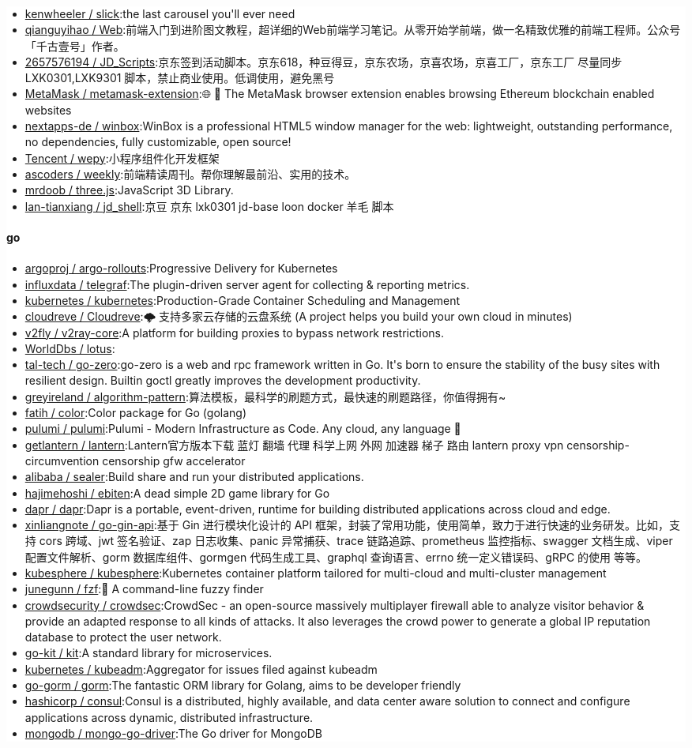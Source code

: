 * [kenwheeler / slick](https://github.com/kenwheeler/slick):the last carousel you'll ever need
* [qianguyihao / Web](https://github.com/qianguyihao/Web):前端入门到进阶图文教程，超详细的Web前端学习笔记。从零开始学前端，做一名精致优雅的前端工程师。公众号「千古壹号」作者。
* [2657576194 / JD_Scripts](https://github.com/2657576194/JD_Scripts):京东签到活动脚本。京东618，种豆得豆，京东农场，京喜农场，京喜工厂，京东工厂 尽量同步LXK0301,LXK9301 脚本，禁止商业使用。低调使用，避免黑号
* [MetaMask / metamask-extension](https://github.com/MetaMask/metamask-extension):🌐 🔌 The MetaMask browser extension enables browsing Ethereum blockchain enabled websites
* [nextapps-de / winbox](https://github.com/nextapps-de/winbox):WinBox is a professional HTML5 window manager for the web: lightweight, outstanding performance, no dependencies, fully customizable, open source!
* [Tencent / wepy](https://github.com/Tencent/wepy):小程序组件化开发框架
* [ascoders / weekly](https://github.com/ascoders/weekly):前端精读周刊。帮你理解最前沿、实用的技术。
* [mrdoob / three.js](https://github.com/mrdoob/three.js):JavaScript 3D Library.
* [lan-tianxiang / jd_shell](https://github.com/lan-tianxiang/jd_shell):京豆 京东 lxk0301 jd-base loon docker 羊毛 脚本

#### go
* [argoproj / argo-rollouts](https://github.com/argoproj/argo-rollouts):Progressive Delivery for Kubernetes
* [influxdata / telegraf](https://github.com/influxdata/telegraf):The plugin-driven server agent for collecting & reporting metrics.
* [kubernetes / kubernetes](https://github.com/kubernetes/kubernetes):Production-Grade Container Scheduling and Management
* [cloudreve / Cloudreve](https://github.com/cloudreve/Cloudreve):🌩 支持多家云存储的云盘系统 (A project helps you build your own cloud in minutes)
* [v2fly / v2ray-core](https://github.com/v2fly/v2ray-core):A platform for building proxies to bypass network restrictions.
* [WorldDbs / lotus](https://github.com/WorldDbs/lotus):
* [tal-tech / go-zero](https://github.com/tal-tech/go-zero):go-zero is a web and rpc framework written in Go. It's born to ensure the stability of the busy sites with resilient design. Builtin goctl greatly improves the development productivity.
* [greyireland / algorithm-pattern](https://github.com/greyireland/algorithm-pattern):算法模板，最科学的刷题方式，最快速的刷题路径，你值得拥有~
* [fatih / color](https://github.com/fatih/color):Color package for Go (golang)
* [pulumi / pulumi](https://github.com/pulumi/pulumi):Pulumi - Modern Infrastructure as Code. Any cloud, any language 🚀
* [getlantern / lantern](https://github.com/getlantern/lantern):Lantern官方版本下载 蓝灯 翻墙 代理 科学上网 外网 加速器 梯子 路由 lantern proxy vpn censorship-circumvention censorship gfw accelerator
* [alibaba / sealer](https://github.com/alibaba/sealer):Build share and run your distributed applications.
* [hajimehoshi / ebiten](https://github.com/hajimehoshi/ebiten):A dead simple 2D game library for Go
* [dapr / dapr](https://github.com/dapr/dapr):Dapr is a portable, event-driven, runtime for building distributed applications across cloud and edge.
* [xinliangnote / go-gin-api](https://github.com/xinliangnote/go-gin-api):基于 Gin 进行模块化设计的 API 框架，封装了常用功能，使用简单，致力于进行快速的业务研发。比如，支持 cors 跨域、jwt 签名验证、zap 日志收集、panic 异常捕获、trace 链路追踪、prometheus 监控指标、swagger 文档生成、viper 配置文件解析、gorm 数据库组件、gormgen 代码生成工具、graphql 查询语言、errno 统一定义错误码、gRPC 的使用 等等。
* [kubesphere / kubesphere](https://github.com/kubesphere/kubesphere):Kubernetes container platform tailored for multi-cloud and multi-cluster management
* [junegunn / fzf](https://github.com/junegunn/fzf):🌸 A command-line fuzzy finder
* [crowdsecurity / crowdsec](https://github.com/crowdsecurity/crowdsec):CrowdSec - an open-source massively multiplayer firewall able to analyze visitor behavior & provide an adapted response to all kinds of attacks. It also leverages the crowd power to generate a global IP reputation database to protect the user network.
* [go-kit / kit](https://github.com/go-kit/kit):A standard library for microservices.
* [kubernetes / kubeadm](https://github.com/kubernetes/kubeadm):Aggregator for issues filed against kubeadm
* [go-gorm / gorm](https://github.com/go-gorm/gorm):The fantastic ORM library for Golang, aims to be developer friendly
* [hashicorp / consul](https://github.com/hashicorp/consul):Consul is a distributed, highly available, and data center aware solution to connect and configure applications across dynamic, distributed infrastructure.
* [mongodb / mongo-go-driver](https://github.com/mongodb/mongo-go-driver):The Go driver for MongoDB